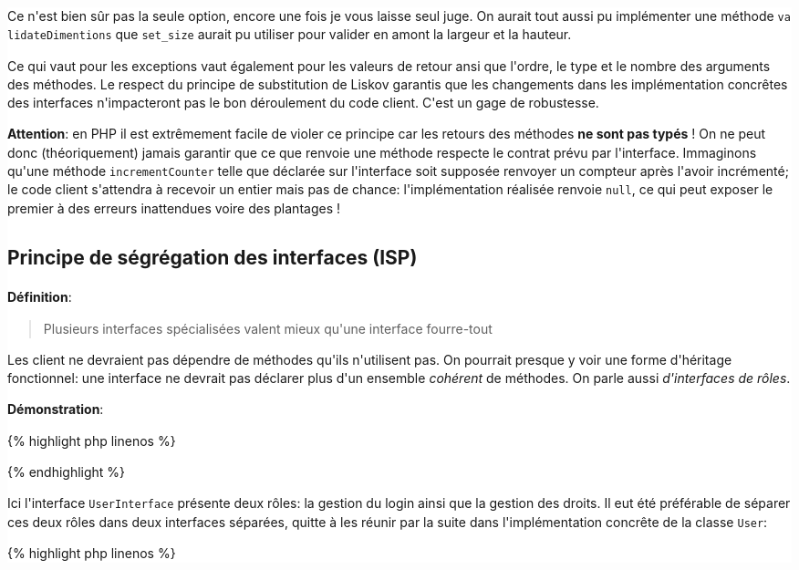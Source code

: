 Ce n'est bien sûr pas la seule option, encore une fois je vous laisse seul juge. On aurait tout aussi pu implémenter une méthode `validateDimentions` que `set_size` aurait pu utiliser pour valider en amont la largeur et la hauteur.

Ce qui vaut pour les exceptions vaut également pour les valeurs de retour ansi que l'ordre, le type et le nombre des arguments des méthodes. Le respect du principe de substitution de Liskov garantis que les changements dans les implémentation concrêtes des interfaces n'impacteront pas le bon déroulement du code client. C'est un gage de robustesse.

__Attention__: en PHP il est extrêmement facile de violer ce principe car les retours des méthodes __ne sont pas typés__ ! On ne peut donc (théoriquement) jamais garantir que ce que renvoie une méthode respecte le contrat prévu par l'interface. Immaginons qu'une méthode `incrementCounter` telle que déclarée sur l'interface soit supposée renvoyer un compteur après l'avoir incrémenté; le code client s'attendra à recevoir un entier mais pas de chance: l'implémentation réalisée renvoie `null`, ce qui peut exposer le premier à des erreurs inattendues voire des plantages !

## Principe de ségrégation des interfaces (ISP)

__Définition__:

> Plusieurs interfaces spécialisées valent mieux qu'une interface fourre-tout

Les client ne devraient pas dépendre de méthodes qu'ils n'utilisent pas. On pourrait presque y voir une forme d'héritage fonctionnel: une interface ne devrait pas déclarer plus d'un ensemble _cohérent_ de méthodes. On parle aussi _d'interfaces de rôles_.

__Démonstration__:

{% highlight php linenos %}
<?php

interface UserInterface
{
    public function login($user, $password);

    public function logout();

    public function isConnected();

    public function isAdmin();

    public function getRights();
}

class User implements UserInterface
{

}

?>
{% endhighlight %}

Ici l'interface `UserInterface` présente deux rôles: la gestion du login ainsi que la gestion des droits. Il eut été préférable de séparer ces deux rôles dans deux interfaces séparées, quitte à les réunir par la suite dans l'implémentation concrête de la classe `User`:

{% highlight php linenos %}
<?php

interface LoginInterface
{
    public function login($user, $password);

    public function logout();

    public function isConnected();
}

interface PermissionInterface
{
    public function isAdmin();

    public function getRights();